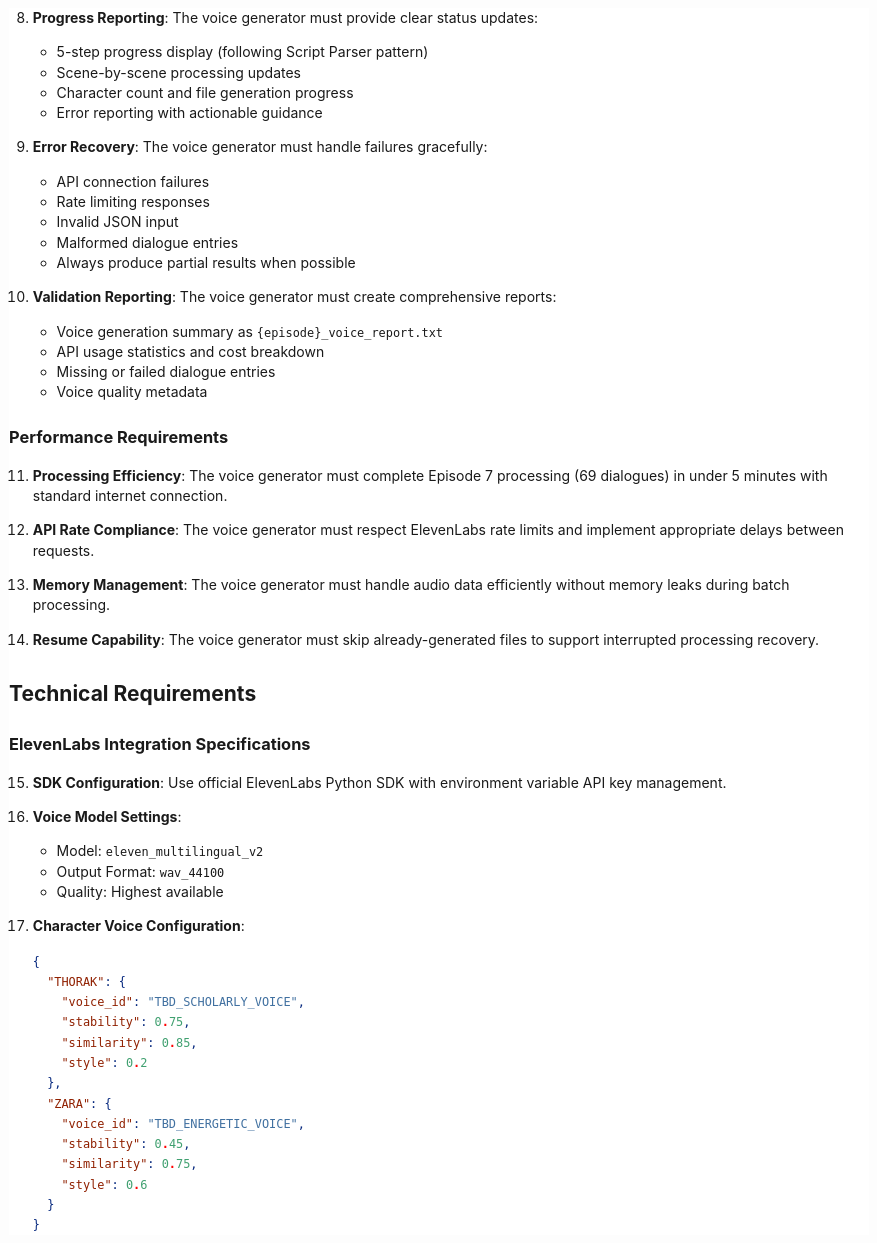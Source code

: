 8. **Progress Reporting**: The voice generator must provide clear status updates:
   - 5-step progress display (following Script Parser pattern)
   - Scene-by-scene processing updates
   - Character count and file generation progress
   - Error reporting with actionable guidance

9. **Error Recovery**: The voice generator must handle failures gracefully:
   - API connection failures
   - Rate limiting responses
   - Invalid JSON input
   - Malformed dialogue entries
   - Always produce partial results when possible

10. **Validation Reporting**: The voice generator must create comprehensive reports:
    - Voice generation summary as `{episode}_voice_report.txt`
    - API usage statistics and cost breakdown
    - Missing or failed dialogue entries
    - Voice quality metadata

### Performance Requirements

11. **Processing Efficiency**: The voice generator must complete Episode 7 processing (69 dialogues) in under 5 minutes with standard internet connection.

12. **API Rate Compliance**: The voice generator must respect ElevenLabs rate limits and implement appropriate delays between requests.

13. **Memory Management**: The voice generator must handle audio data efficiently without memory leaks during batch processing.

14. **Resume Capability**: The voice generator must skip already-generated files to support interrupted processing recovery.

## Technical Requirements

### ElevenLabs Integration Specifications

15. **SDK Configuration**: Use official ElevenLabs Python SDK with environment variable API key management.

16. **Voice Model Settings**:
    - Model: `eleven_multilingual_v2`
    - Output Format: `wav_44100`
    - Quality: Highest available

17. **Character Voice Configuration**:
    ```json
    {
      "THORAK": {
        "voice_id": "TBD_SCHOLARLY_VOICE",
        "stability": 0.75,
        "similarity": 0.85,
        "style": 0.2
      },
      "ZARA": {
        "voice_id": "TBD_ENERGETIC_VOICE", 
        "stability": 0.45,
        "similarity": 0.75,
        "style": 0.6
      }
    }
    ```
